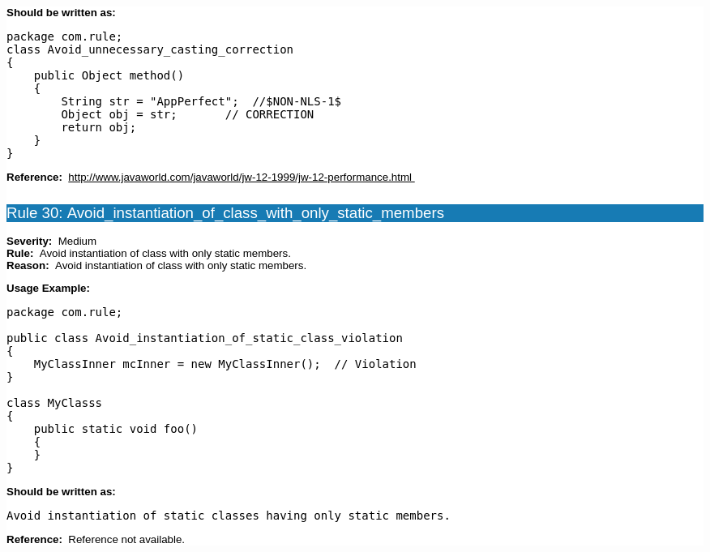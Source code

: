 <p style="font-size: 10pt; color: #000000; font-family: Arial, sans-serif; line-height: normal;">
  <b>Should be written as:</b>
</p>

<pre style="color: #000000; line-height: normal;">package com.rule;
class Avoid_unnecessary_casting_correction
{
	public Object method()
	{
		String str = "AppPerfect";	//$NON-NLS-1$
		Object obj = str; 		// CORRECTION
		return obj;
	}
}</pre>

<p style="font-size: 10pt; color: #000000; font-family: Arial, sans-serif; line-height: normal;">
  <b>Reference:  </b><a style="color: #000000;" href="http://www.javaworld.com/javaworld/jw-12-1999/jw-12-performance.html">http://www.javaworld.com/javaworld/jw-12-1999/jw-12-performance.html </a>
</p>

<h2 id="rule30" style="font-size: 14pt; color: #ffffff; font-weight: normal; font-family: Arial, sans-serif; line-height: normal; background-color: #177bb4;">
  Rule 30: Avoid_instantiation_of_class_with_only_static_members
</h2>

<p style="font-size: 10pt; color: #000000; font-family: Arial, sans-serif; line-height: normal;">
  <b>Severity:  </b>Medium<br /> <b>Rule:  </b>Avoid instantiation of class with only static members.<br /> <b>Reason:  </b>Avoid instantiation of class with only static members.
</p>

<p style="font-size: 10pt; color: #000000; font-family: Arial, sans-serif; line-height: normal;">
  <b>Usage Example: </b>
</p>

<pre style="color: #000000; line-height: normal;">package com.rule;

public class Avoid_instantiation_of_static_class_violation 
{
	MyClassInner mcInner = new MyClassInner();  // Violation
}

class MyClasss
{
	public static void foo()
	{
	}
}</pre>

<p style="font-size: 10pt; color: #000000; font-family: Arial, sans-serif; line-height: normal;">
  <b>Should be written as:</b>
</p>

<pre style="color: #000000; line-height: normal;">Avoid instantiation of static classes having only static members.</pre>

<p style="font-size: 10pt; color: #000000; font-family: Arial, sans-serif; line-height: normal;">
  <b>Reference:  </b>Reference not available.
</p>
